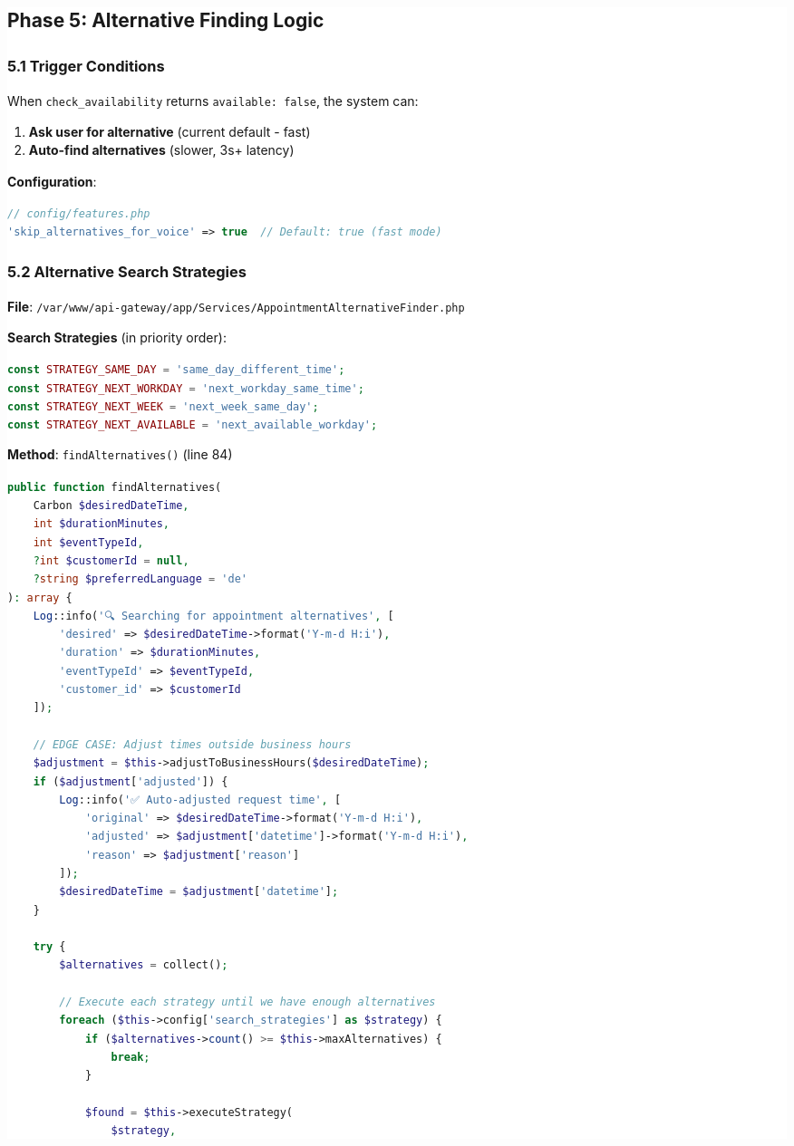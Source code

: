 
## Phase 5: Alternative Finding Logic

### 5.1 Trigger Conditions

When `check_availability` returns `available: false`, the system can:
1. **Ask user for alternative** (current default - fast)
2. **Auto-find alternatives** (slower, 3s+ latency)

**Configuration**:
```php
// config/features.php
'skip_alternatives_for_voice' => true  // Default: true (fast mode)
```

### 5.2 Alternative Search Strategies

**File**: `/var/www/api-gateway/app/Services/AppointmentAlternativeFinder.php`

**Search Strategies** (in priority order):
```php
const STRATEGY_SAME_DAY = 'same_day_different_time';
const STRATEGY_NEXT_WORKDAY = 'next_workday_same_time';
const STRATEGY_NEXT_WEEK = 'next_week_same_day';
const STRATEGY_NEXT_AVAILABLE = 'next_available_workday';
```

**Method**: `findAlternatives()` (line 84)

```php
public function findAlternatives(
    Carbon $desiredDateTime,
    int $durationMinutes,
    int $eventTypeId,
    ?int $customerId = null,
    ?string $preferredLanguage = 'de'
): array {
    Log::info('🔍 Searching for appointment alternatives', [
        'desired' => $desiredDateTime->format('Y-m-d H:i'),
        'duration' => $durationMinutes,
        'eventTypeId' => $eventTypeId,
        'customer_id' => $customerId
    ]);

    // EDGE CASE: Adjust times outside business hours
    $adjustment = $this->adjustToBusinessHours($desiredDateTime);
    if ($adjustment['adjusted']) {
        Log::info('✅ Auto-adjusted request time', [
            'original' => $desiredDateTime->format('Y-m-d H:i'),
            'adjusted' => $adjustment['datetime']->format('Y-m-d H:i'),
            'reason' => $adjustment['reason']
        ]);
        $desiredDateTime = $adjustment['datetime'];
    }

    try {
        $alternatives = collect();

        // Execute each strategy until we have enough alternatives
        foreach ($this->config['search_strategies'] as $strategy) {
            if ($alternatives->count() >= $this->maxAlternatives) {
                break;
            }

            $found = $this->executeStrategy(
                $strategy,
```